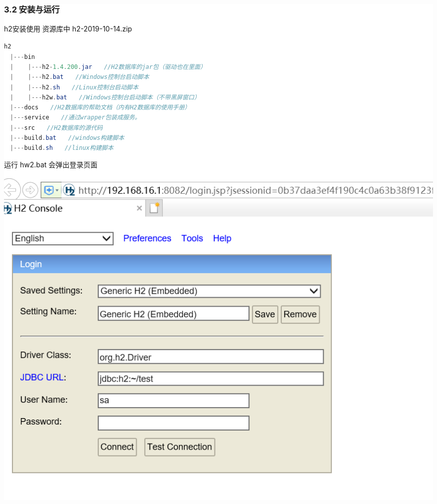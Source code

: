 
### 3.2 安装与运行

h2安装使用    资源库中 h2-2019-10-14.zip

```java
h2
　|---bin
　|    |---h2-1.4.200.jar　　//H2数据库的jar包（驱动也在里面）
　|    |---h2.bat　　//Windows控制台启动脚本
　|    |---h2.sh　　//Linux控制台启动脚本
　|    |---h2w.bat　　//Windows控制台启动脚本（不带黑屏窗口）
　|---docs　　//H2数据库的帮助文档（内有H2数据库的使用手册）
　|---service　　//通过wrapper包装成服务。
　|---src　　//H2数据库的源代码
　|---build.bat　　//windows构建脚本
　|---build.sh　　//linux构建脚本
```

运行  hw2.bat   会弹出登录页面

![1608474171693](assets/1608474171693.png)
